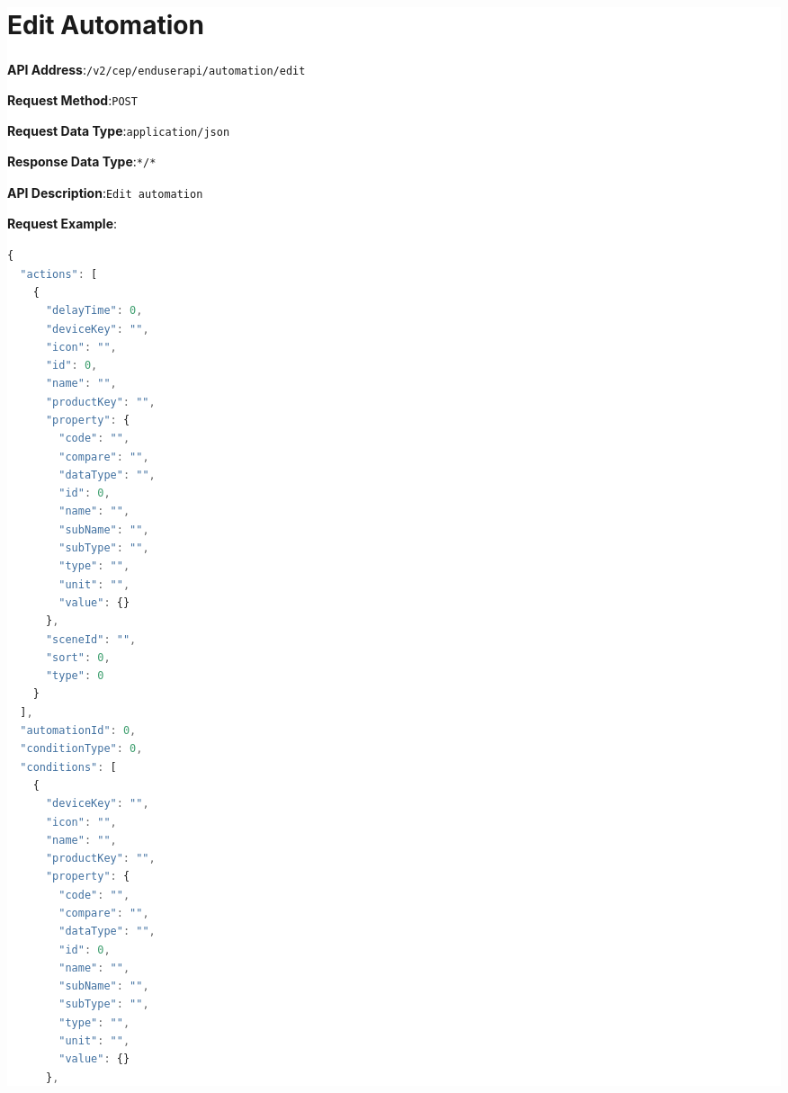 # Edit Automation


**API Address**:`/v2/cep/enduserapi/automation/edit`


**Request Method**:`POST`


**Request Data Type**:`application/json`


**Response Data Type**:`*/*`


**API Description**:`Edit automation`



**Request Example**:


```javascript
{
  "actions": [
    {
      "delayTime": 0,
      "deviceKey": "",
      "icon": "",
      "id": 0,
      "name": "",
      "productKey": "",
      "property": {
        "code": "",
        "compare": "",
        "dataType": "",
        "id": 0,
        "name": "",
        "subName": "",
        "subType": "",
        "type": "",
        "unit": "",
        "value": {}
      },
      "sceneId": "",
      "sort": 0,
      "type": 0
    }
  ],
  "automationId": 0,
  "conditionType": 0,
  "conditions": [
    {
      "deviceKey": "",
      "icon": "",
      "name": "",
      "productKey": "",
      "property": {
        "code": "",
        "compare": "",
        "dataType": "",
        "id": 0,
        "name": "",
        "subName": "",
        "subType": "",
        "type": "",
        "unit": "",
        "value": {}
      },
```